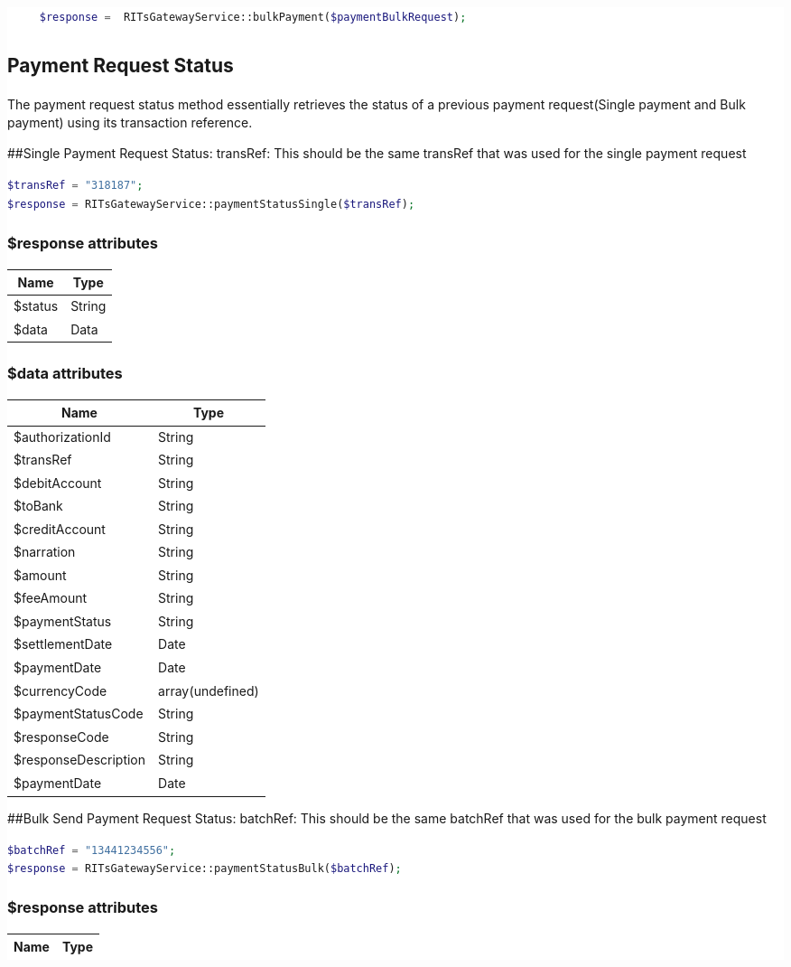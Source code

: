 ```php
     $response =  RITsGatewayService::bulkPayment($paymentBulkRequest);

```

## Payment Request Status
The payment request status method essentially retrieves the status of a previous payment request(Single payment and Bulk payment) using its transaction reference.

##Single Payment Request Status:
transRef: This should be the same transRef that was used for the single payment request

```php
$transRef = "318187";
$response = RITsGatewayService::paymentStatusSingle($transRef);
```
### $response attributes
| Name  | Type    | 
| ---   | ------  | 
| $status | String |
| $data | Data |  

### $data attributes
| Name  | Type    |
| ---   | ------  | 
| $authorizationId | String |
| $transRef | String |  
| $debitAccount | String |
| $toBank | String |
| $creditAccount | String |
| $narration | String |
| $amount | String |
| $feeAmount | String |
| $paymentStatus | String |
| $settlementDate | Date |
| $paymentDate | Date |
| $currencyCode | array(undefined) |
| $paymentStatusCode | String |
| $responseCode | String |
| $responseDescription | String |
| $paymentDate | Date |
##Bulk Send Payment Request Status:
batchRef: This should be the same batchRef that was used for the bulk payment request
```php
$batchRef = "13441234556";
$response = RITsGatewayService::paymentStatusBulk($batchRef);
```
### $response attributes
| Name  | Type    | 
| ---   | ------  | 